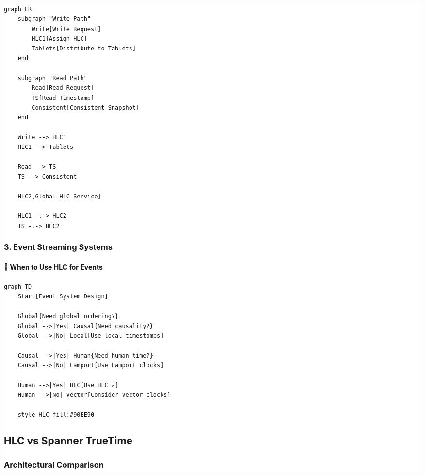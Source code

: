```mermaid
graph LR
    subgraph "Write Path"
        Write[Write Request]
        HLC1[Assign HLC]
        Tablets[Distribute to Tablets]
    end
    
    subgraph "Read Path"
        Read[Read Request]
        TS[Read Timestamp]
        Consistent[Consistent Snapshot]
    end
    
    Write --> HLC1
    HLC1 --> Tablets
    
    Read --> TS
    TS --> Consistent
    
    HLC2[Global HLC Service]
    
    HLC1 -.-> HLC2
    TS -.-> HLC2
```

### 3. Event Streaming Systems

<div class="decision-box">
<h4>🎯 When to Use HLC for Events</h4>

```mermaid
graph TD
    Start[Event System Design]
    
    Global{Need global ordering?}
    Global -->|Yes| Causal{Need causality?}
    Global -->|No| Local[Use local timestamps]
    
    Causal -->|Yes| Human{Need human time?}
    Causal -->|No| Lamport[Use Lamport clocks]
    
    Human -->|Yes| HLC[Use HLC ✓]
    Human -->|No| Vector[Consider Vector clocks]
    
    style HLC fill:#90EE90
```
</div>

## HLC vs Spanner TrueTime

### Architectural Comparison
